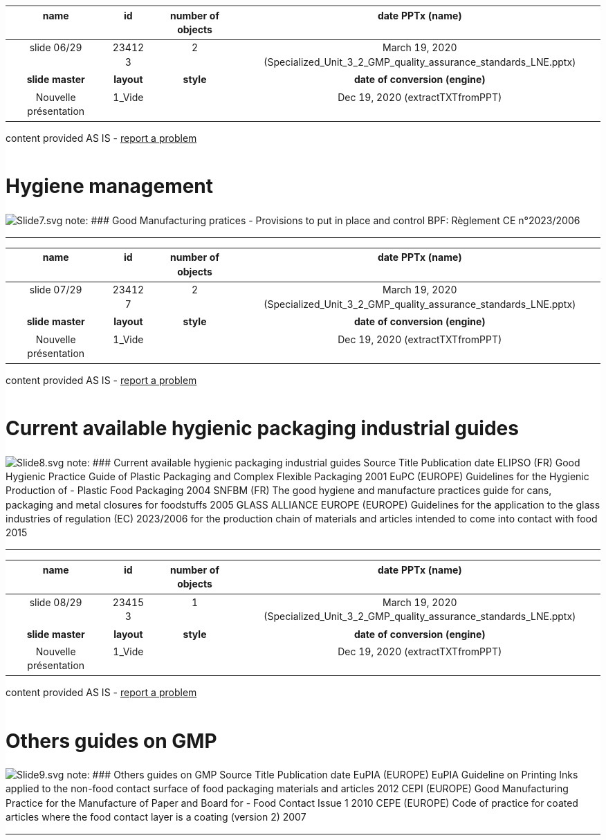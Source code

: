 |     **name**     |   **id**   | **number of objects** |      **date PPTx (name)**       |
| :--------------: | :--------: | :-------------------: | :-----------------------------: |
|        slide 06/29        |     234123     |          2           |            March 19, 2020 (Specialized_Unit_3_2_GMP_quality_assurance_standards_LNE.pptx)            |
| **slide master** | **layout** |       **style**       | **date of conversion (engine)** |
|        Nouvelle présentation        |     1_Vide     |                     |             Dec 19, 2020 (extractTXTfromPPT)             |


content provided AS IS - [report a problem](mailto:olivier.vitrac@agroparistech.fr)

# Hygiene management
![Slide7.svg](./src_part1/Slide7.svg  "slide 7 of 29") 
note: ### Good Manufacturing pratices - Provisions to put in place and control
BPF: Règlement CE n°2023/2006

---
|     **name**     |   **id**   | **number of objects** |      **date PPTx (name)**       |
| :--------------: | :--------: | :-------------------: | :-----------------------------: |
|        slide 07/29        |     234127     |          2           |            March 19, 2020 (Specialized_Unit_3_2_GMP_quality_assurance_standards_LNE.pptx)            |
| **slide master** | **layout** |       **style**       | **date of conversion (engine)** |
|        Nouvelle présentation        |     1_Vide     |                     |             Dec 19, 2020 (extractTXTfromPPT)             |


content provided AS IS - [report a problem](mailto:olivier.vitrac@agroparistech.fr)

# Current available hygienic packaging industrial guides
![Slide8.svg](./src_part1/Slide8.svg  "slide 8 of 29") 
note: ### Current available hygienic packaging industrial guides Source Title Publication date ELIPSO (FR) Good Hygienic Practice Guide of Plastic Packaging and Complex Flexible Packaging 2001 EuPC (EUROPE) Guidelines for the Hygienic Production of - Plastic Food Packaging 2004 SNFBM (FR) The good hygiene and manufacture practices guide for cans, packaging and metal closures for foodstuffs 2005 GLASS ALLIANCE EUROPE (EUROPE) Guidelines for the application to the glass industries of regulation (EC) 2023/2006 for the production chain of materials and articles intended to come into contact with food 2015

---
|     **name**     |   **id**   | **number of objects** |      **date PPTx (name)**       |
| :--------------: | :--------: | :-------------------: | :-----------------------------: |
|        slide 08/29        |     234153     |          1           |            March 19, 2020 (Specialized_Unit_3_2_GMP_quality_assurance_standards_LNE.pptx)            |
| **slide master** | **layout** |       **style**       | **date of conversion (engine)** |
|        Nouvelle présentation        |     1_Vide     |                     |             Dec 19, 2020 (extractTXTfromPPT)             |


content provided AS IS - [report a problem](mailto:olivier.vitrac@agroparistech.fr)

# Others guides on GMP
![Slide9.svg](./src_part1/Slide9.svg  "slide 9 of 29") 
note: ### Others guides on GMP Source Title Publication date EuPIA (EUROPE) EuPIA Guideline on Printing Inks applied to the non-food contact surface of food packaging materials and articles 2012 CEPI (EUROPE) Good Manufacturing Practice for the Manufacture of Paper and Board for - Food Contact Issue 1 2010 CEPE (EUROPE) Code of practice for coated articles where the food contact layer is a coating (version 2) 2007

---